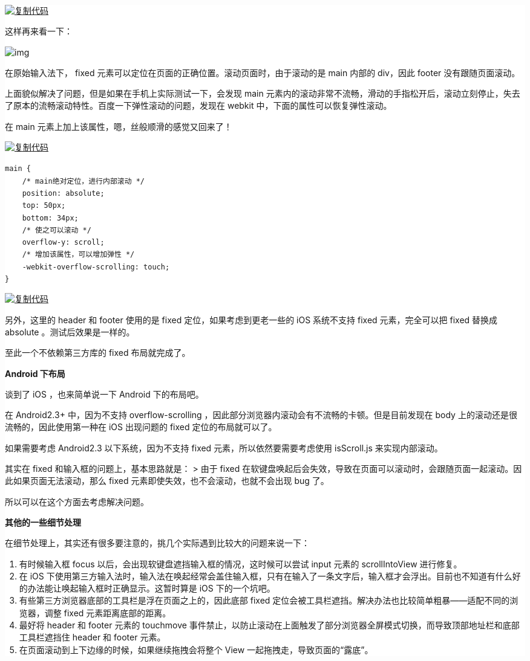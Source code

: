 
[![复制代码](https://common.cnblogs.com/images/copycode.gif)](javascript:void(0);)

这样再来看一下：

![img](https://images2018.cnblogs.com/blog/756683/201803/756683-20180301153224578-1420243227.png)

 

在原始输入法下， fixed 元素可以定位在页面的正确位置。滚动页面时，由于滚动的是 main 内部的 div，因此 footer 没有跟随页面滚动。

上面貌似解决了问题，但是如果在手机上实际测试一下，会发现 main 元素内的滚动非常不流畅，滑动的手指松开后，滚动立刻停止，失去了原本的流畅滚动特性。百度一下弹性滚动的问题，发现在 webkit 中，下面的属性可以恢复弹性滚动。

在 main 元素上加上该属性，嗯，丝般顺滑的感觉又回来了！

[![复制代码](https://common.cnblogs.com/images/copycode.gif)](javascript:void(0);)

```
main {
    /* main绝对定位，进行内部滚动 */
    position: absolute;
    top: 50px;
    bottom: 34px;
    /* 使之可以滚动 */
    overflow-y: scroll;
    /* 增加该属性，可以增加弹性 */
    -webkit-overflow-scrolling: touch;
}
```

[![复制代码](https://common.cnblogs.com/images/copycode.gif)](javascript:void(0);)

另外，这里的 header 和 footer 使用的是 fixed 定位，如果考虑到更老一些的 iOS 系统不支持 fixed 元素，完全可以把 fixed 替换成 absolute 。测试后效果是一样的。

至此一个不依赖第三方库的 fixed 布局就完成了。

**Android 下布局**

谈到了 iOS ，也来简单说一下 Android 下的布局吧。

在 Android2.3+ 中，因为不支持 overflow-scrolling ，因此部分浏览器内滚动会有不流畅的卡顿。但是目前发现在 body 上的滚动还是很流畅的，因此使用第一种在 iOS 出现问题的 fixed 定位的布局就可以了。

如果需要考虑 Android2.3 以下系统，因为不支持 fixed 元素，所以依然要需要考虑使用 isScroll.js 来实现内部滚动。

其实在 fixed 和输入框的问题上，基本思路就是： > 由于 fixed 在软键盘唤起后会失效，导致在页面可以滚动时，会跟随页面一起滚动。因此如果页面无法滚动，那么 fixed 元素即使失效，也不会滚动，也就不会出现 bug 了。

所以可以在这个方面去考虑解决问题。

**其他的一些细节处理**

在细节处理上，其实还有很多要注意的，挑几个实际遇到比较大的问题来说一下：

1. 有时候输入框 focus 以后，会出现软键盘遮挡输入框的情况，这时候可以尝试 input 元素的 scrollIntoView 进行修复。
2. 在 iOS 下使用第三方输入法时，输入法在唤起经常会盖住输入框，只有在输入了一条文字后，输入框才会浮出。目前也不知道有什么好的办法能让唤起输入框时正确显示。这暂时算是 iOS 下的一个坑吧。
3. 有些第三方浏览器底部的工具栏是浮在页面之上的，因此底部 fixed 定位会被工具栏遮挡。解决办法也比较简单粗暴——适配不同的浏览器，调整 fixed 元素距离底部的距离。
4. 最好将 header 和 footer 元素的 touchmove 事件禁止，以防止滚动在上面触发了部分浏览器全屏模式切换，而导致顶部地址栏和底部工具栏遮挡住 header 和 footer 元素。
5. 在页面滚动到上下边缘的时候，如果继续拖拽会将整个 View 一起拖拽走，导致页面的“露底”。
